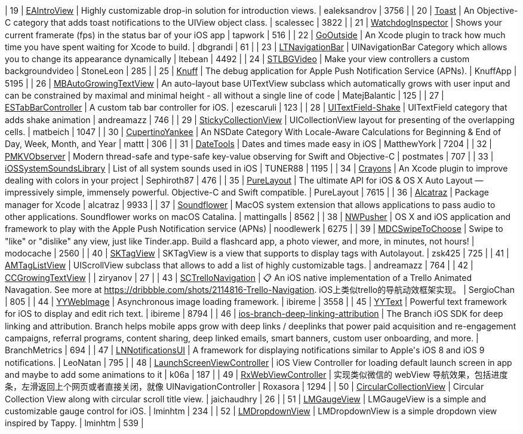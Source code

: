 | 19 |  [EAIntroView](https://github.com/ealeksandrov/EAIntroView) | Highly customizable drop-in solution for introduction views. | ealeksandrov | 3756 |
| 20 |  [Toast](https://github.com/scalessec/Toast) | An Objective-C category that adds toast notifications to the UIView object class. | scalessec | 3822 |
| 21 |  [WatchdogInspector](https://github.com/tapwork/WatchdogInspector) | Shows your current framerate (fps) in the status bar of your iOS app | tapwork | 516 |
| 22 |  [GoOutside](https://github.com/dbgrandi/GoOutside) | An Xcode plugin to track how much time you have spent waiting for Xcode to build. | dbgrandi | 61 |
| 23 |  [LTNavigationBar](https://github.com/ltebean/LTNavigationBar) | UINavigationBar Category which allows you to change its appearance dynamically | ltebean | 4492 |
| 24 |  [STLBGVideo](https://github.com/StoneLeon/STLBGVideo) | Make your view controllers a custom backgroundvideo | StoneLeon | 285 |
| 25 |  [Knuff](https://github.com/KnuffApp/Knuff) | The debug application for Apple Push Notification Service (APNs). | KnuffApp | 5195 |
| 26 |  [MBAutoGrowingTextView](https://github.com/MatejBalantic/MBAutoGrowingTextView) | An auto-layout base UITextView subclass which automatically grows with user input and can be constrained by maximal and minimal height - all without a single line of code | MatejBalantic | 125 |
| 27 |  [ESTabBarController](https://github.com/ezescaruli/ESTabBarController) | A custom tab bar controller for iOS. | ezescaruli | 123 |
| 28 |  [UITextField-Shake](https://github.com/andreamazz/UITextField-Shake) | UITextField category that adds shake animation | andreamazz | 746 |
| 29 |  [StickyCollectionView](https://github.com/matbeich/StickyCollectionView) | UICollectionView layout for presenting of the overlapping cells. | matbeich | 1047 |
| 30 |  [CupertinoYankee](https://github.com/mattt/CupertinoYankee) | An NSDate Category With Locale-Aware Calculations for Beginning &amp; End of Day, Week, Month, and Year | mattt | 306 |
| 31 |  [DateTools](https://github.com/MatthewYork/DateTools) | Dates and times made easy in iOS | MatthewYork | 7204 |
| 32 |  [PMKVObserver](https://github.com/postmates/PMKVObserver) | Modern thread-safe and type-safe key-value observing for Swift and Objective-C | postmates | 707 |
| 33 |  [iOSSystemSoundsLibrary](https://github.com/TUNER88/iOSSystemSoundsLibrary) | List of all system sounds used in iOS | TUNER88 | 1195 |
| 34 |  [Crayons](https://github.com/Sephiroth87/Crayons) | An Xcode plugin to improve dealing with colors in your project | Sephiroth87 | 476 |
| 35 |  [PureLayout](https://github.com/PureLayout/PureLayout) | The ultimate API for iOS &amp; OS X Auto Layout — impressively simple, immensely powerful. Objective-C and Swift compatible. | PureLayout | 7615 |
| 36 |  [Alcatraz](https://github.com/alcatraz/Alcatraz) | Package manager for Xcode | alcatraz | 9933 |
| 37 |  [Soundflower](https://github.com/mattingalls/Soundflower) | MacOS system extension that allows applications to pass audio to other applications. Soundflower works on macOS Catalina. | mattingalls | 8562 |
| 38 |  [NWPusher](https://github.com/noodlewerk/NWPusher) | OS X and iOS application and framework to play with the Apple Push Notification service (APNs) | noodlewerk | 6275 |
| 39 |  [MDCSwipeToChoose](https://github.com/modocache/MDCSwipeToChoose) | Swipe to &#34;like&#34; or &#34;dislike&#34; any view, just like Tinder.app. Build a flashcard app, a photo viewer, and more, in minutes, not hours! | modocache | 2560 |
| 40 |  [SKTagView](https://github.com/zsk425/SKTagView) | SKTagView is a view that supports to display tags with Autolayout. | zsk425 | 725 |
| 41 |  [AMTagListView](https://github.com/andreamazz/AMTagListView) | UIScrollView subclass that allows to add a list of highly customizable tags. | andreamazz | 764 |
| 42 |  [CCGrowingTextView](https://github.com/ziryanov/CCGrowingTextView) |  | ziryanov | 27 |
| 43 |  [SCTrelloNavigation](https://github.com/SergioChan/SCTrelloNavigation) | :clipboard: An iOS native implementation of a Trello Animated Navagation. See more at https://dribbble.com/shots/2114816-Trello-Navigation. iOS上类似trello的导航动效框架实现。 | SergioChan | 805 |
| 44 |  [YYWebImage](https://github.com/ibireme/YYWebImage) | Asynchronous image loading framework. | ibireme | 3558 |
| 45 |  [YYText](https://github.com/ibireme/YYText) | Powerful text framework for iOS to display and edit rich text. | ibireme | 8794 |
| 46 |  [ios-branch-deep-linking-attribution](https://github.com/BranchMetrics/ios-branch-deep-linking-attribution) | The Branch iOS SDK for deep linking and attribution. Branch helps mobile apps grow with deep links / deeplinks that power paid acquisition and re-engagement campaigns, referral programs, content sharing, deep linked emails, smart banners, custom user onboarding, and more. | BranchMetrics | 694 |
| 47 |  [LNNotificationsUI](https://github.com/LeoNatan/LNNotificationsUI) | A framework for displaying notifications similar to Apple&#39;s iOS 8 and iOS 9 notifications. | LeoNatan | 795 |
| 48 |  [LaunchScreenViewController](https://github.com/k06a/LaunchScreenViewController) | iOS View Controller for loading default launch screen in app and maybe to add some animations to it | k06a | 187 |
| 49 |  [RxWebViewController](https://github.com/Roxasora/RxWebViewController) | 实现类似微信的 webView 导航效果，包括进度条，左滑返回上个网页或者直接关闭，就像 UINavigationController | Roxasora | 1294 |
| 50 |  [CircularCollectionView](https://github.com/jaichaudhry/CircularCollectionView) | Circular Collection View along with circular scroll title view. | jaichaudhry | 26 |
| 51 |  [LMGaugeView](https://github.com/lminhtm/LMGaugeView) | LMGaugeView is a simple and customizable gauge control for iOS. | lminhtm | 234 |
| 52 |  [LMDropdownView](https://github.com/lminhtm/LMDropdownView) | LMDropdownView is a simple dropdown view inspired by Tappy. | lminhtm | 539 |